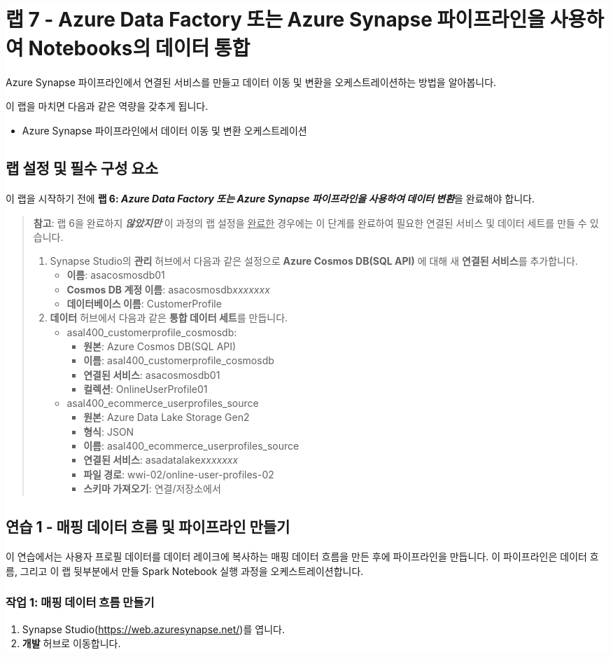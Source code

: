 ﻿---
lab:
    title: 'Azure Data Factory 또는 Azure Synapse 파이프라인을 사용하여 Notebooks의 데이터 통합'
    module: '모듈 7'
---

# 랩 7 - Azure Data Factory 또는 Azure Synapse 파이프라인을 사용하여 Notebooks의 데이터 통합

Azure Synapse 파이프라인에서 연결된 서비스를 만들고 데이터 이동 및 변환을 오케스트레이션하는 방법을 알아봅니다.

이 랩을 마치면 다음과 같은 역량을 갖추게 됩니다.

- Azure Synapse 파이프라인에서 데이터 이동 및 변환 오케스트레이션

## 랩 설정 및 필수 구성 요소

이 랩을 시작하기 전에 **랩 6: *Azure Data Factory 또는 Azure Synapse 파이프라인을 사용하여 데이터 변환***을 완료해야 합니다.

> **참고**: 랩 6을 완료하지 ***않았지만*** 이 과정의 랩 설정을 <u>완료한</u> 경우에는 이 단계를 완료하여 필요한 연결된 서비스 및 데이터 세트를 만들 수 있습니다.
>
> 1. Synapse Studio의 **관리** 허브에서 다음과 같은 설정으로 **Azure Cosmos DB(SQL API)** 에 대해 새 **연결된 서비스**를 추가합니다.
>       - **이름**: asacosmosdb01
>       - **Cosmos DB 계정 이름**: asacosmosdb*xxxxxxx*
>       - **데이터베이스 이름**: CustomerProfile
> 2. **데이터** 허브에서 다음과 같은 **통합 데이터 세트**를 만듭니다.
>       - asal400_customerprofile_cosmosdb:
>           - **원본**: Azure Cosmos DB(SQL API)
>           - **이름**: asal400_customerprofile_cosmosdb
>           - **연결된 서비스**: asacosmosdb01
>           - **컬렉션**: OnlineUserProfile01
>       - asal400_ecommerce_userprofiles_source
>           - **원본**: Azure Data Lake Storage Gen2
>           - **형식**: JSON
>           - **이름**: asal400_ecommerce_userprofiles_source
>           - **연결된 서비스**: asadatalake*xxxxxxx*
>           - **파일 경로**: wwi-02/online-user-profiles-02
>           - **스키마 가져오기**: 연결/저장소에서

## 연습 1 - 매핑 데이터 흐름 및 파이프라인 만들기

이 연습에서는 사용자 프로필 데이터를 데이터 레이크에 복사하는 매핑 데이터 흐름을 만든 후에 파이프라인을 만듭니다. 이 파이프라인은 데이터 흐름, 그리고 이 랩 뒷부분에서 만들 Spark Notebook 실행 과정을 오케스트레이션합니다.

### 작업 1: 매핑 데이터 흐름 만들기

1. Synapse Studio(<https://web.azuresynapse.net/>)를 엽니다.
2. **개발** 허브로 이동합니다.
